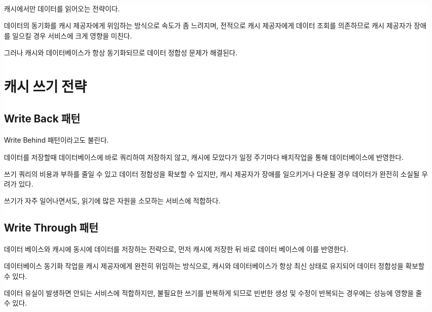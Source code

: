 캐시에서만 데이터를 읽어오는 전략이다.

데이터의 동기화를 캐시 제공자에게 위임하는 방식으로 속도가 좀 느려지며, 전적으로 캐시 제공자에게 데이터 조회를 의존하므로 캐시 제공자가 장애를 일으킬 경우 서비스에 크게 영향을 미친다.

그러나 캐시와 데이터베이스가 항상 동기화되므로 데이터 정합성 문제가 해결된다.

# 캐시 쓰기 전략

## Write Back 패턴

Write Behind 패턴이라고도 불린다.

데이터를 저장할때 데이터베이스에 바로 쿼리하여 저장하지 않고, 캐시에 모았다가 일정 주기마다 배치작업을 통해 데이터베이스에 반영한다.

쓰기 쿼리의 비용과 부하를 줄일 수 있고 데이터 정합성을 확보할 수 있지만, 캐시 제공자가 장애를 일으키거나 다운될 경우 데이터가 완전히 소실될 우려가 있다.

쓰기가 자주 일어나면서도, 읽기에 많은 자원을 소모하는 서비스에 적합하다.

## Write Through 패턴

데이터 베이스와 캐시에 동시에 데이터를 저장하는 전략으로, 먼저 캐시에 저장한 뒤 바로 데이터 베이스에 이를 반영한다.

데이터베이스 동기화 작업을 캐시 제공자에게 완전히 위임하는 방식으로, 캐시와 데이터베이스가 항상 최신 상태로 유지되어 데이터 정합성을 확보할 수 있다.

데이터 유실이 발생하면 안되는 서비스에 적합하지만, 불필요한 쓰기를 반복하게 되므로 빈번한 생성 및 수정이 반복되는 경우에는 성능에 영향을 줄 수 있다.